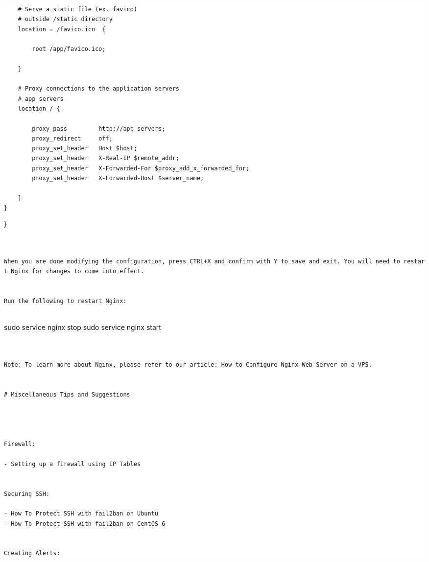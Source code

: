         # Serve a static file (ex. favico)
        # outside /static directory
        location = /favico.ico  {
        
            root /app/favico.ico;
        
        }

        # Proxy connections to the application servers
        # app_servers
        location / {
        
            proxy_pass         http://app_servers;
            proxy_redirect     off;
            proxy_set_header   Host $host;
            proxy_set_header   X-Real-IP $remote_addr;
            proxy_set_header   X-Forwarded-For $proxy_add_x_forwarded_for;
            proxy_set_header   X-Forwarded-Host $server_name;
        
        }
    }
}

```


When you are done modifying the configuration, press CTRL+X and confirm with Y to save and exit. You will need to restart Nginx for changes to come into effect.


Run the following to restart Nginx:


```
sudo service nginx stop
sudo service nginx start

```


Note: To learn more about Nginx, please refer to our article: How to Configure Nginx Web Server on a VPS.


# Miscellaneous Tips and Suggestions




Firewall:

- Setting up a firewall using IP Tables


Securing SSH:

- How To Protect SSH with fail2ban on Ubuntu
- How To Protect SSH with fail2ban on CentOS 6


Creating Alerts:
```